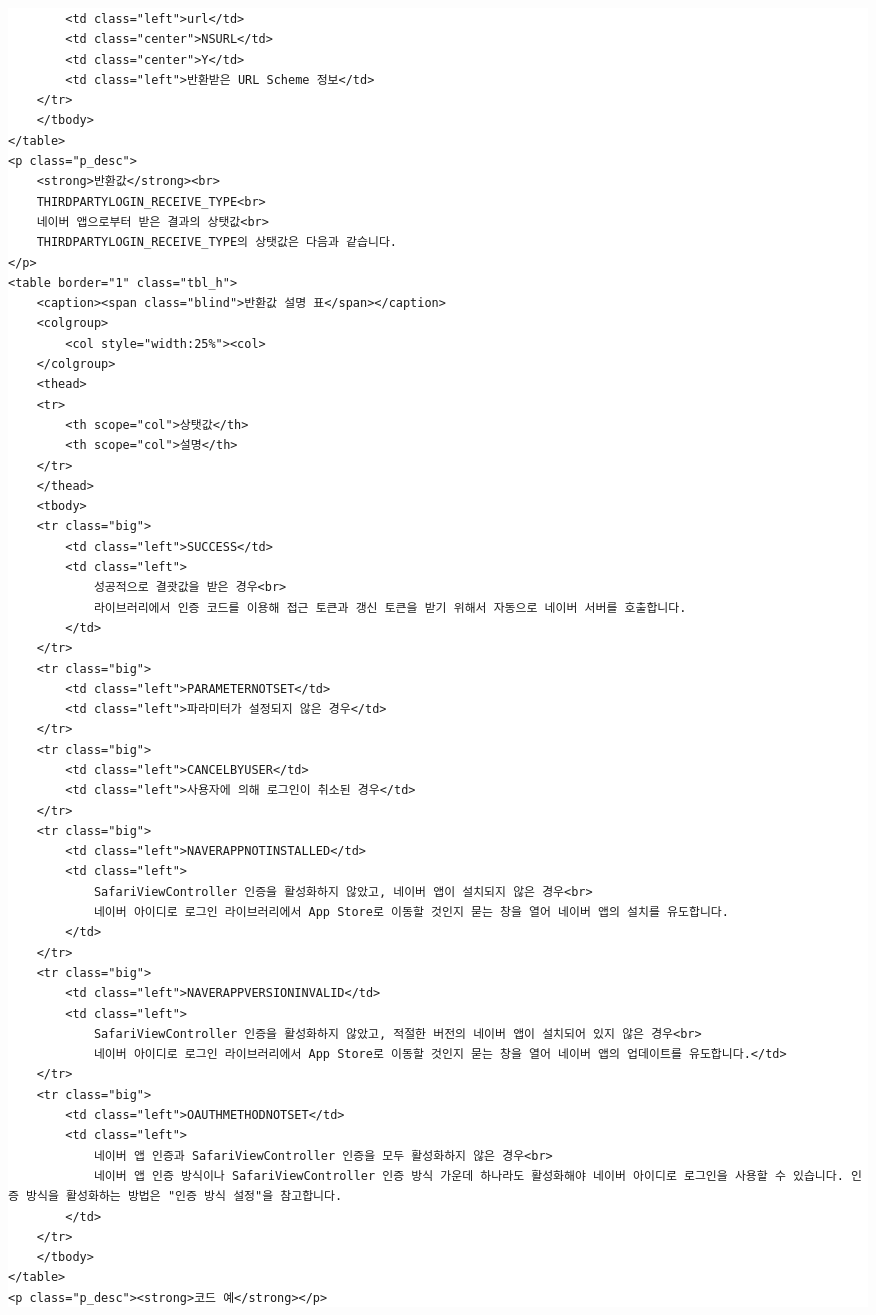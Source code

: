             <td class="left">url</td>
            <td class="center">NSURL</td>
            <td class="center">Y</td>
            <td class="left">반환받은 URL Scheme 정보</td>
        </tr>
        </tbody>
    </table>
    <p class="p_desc">
        <strong>반환값</strong><br>
        THIRDPARTYLOGIN_RECEIVE_TYPE<br>
        네이버 앱으로부터 받은 결과의 상탯값<br>
        THIRDPARTYLOGIN_RECEIVE_TYPE의 상탯값은 다음과 같습니다.
    </p>
    <table border="1" class="tbl_h">
        <caption><span class="blind">반환값 설명 표</span></caption>
        <colgroup>
            <col style="width:25%"><col>
        </colgroup>
        <thead>
        <tr>
            <th scope="col">상탯값</th>
            <th scope="col">설명</th>
        </tr>
        </thead>
        <tbody>
        <tr class="big">
            <td class="left">SUCCESS</td>
            <td class="left">
                성공적으로 결괏값을 받은 경우<br>
                라이브러리에서 인증 코드를 이용해 접근 토큰과 갱신 토큰을 받기 위해서 자동으로 네이버 서버를 호출합니다.
            </td>
        </tr>
        <tr class="big">
            <td class="left">PARAMETERNOTSET</td>
            <td class="left">파라미터가 설정되지 않은 경우</td>
        </tr>
        <tr class="big">
            <td class="left">CANCELBYUSER</td>
            <td class="left">사용자에 의해 로그인이 취소된 경우</td>
        </tr>
        <tr class="big">
            <td class="left">NAVERAPPNOTINSTALLED</td>
            <td class="left">
                SafariViewController 인증을 활성화하지 않았고, 네이버 앱이 설치되지 않은 경우<br>
                네이버 아이디로 로그인 라이브러리에서 App Store로 이동할 것인지 묻는 창을 열어 네이버 앱의 설치를 유도합니다.
            </td>
        </tr>
        <tr class="big">
            <td class="left">NAVERAPPVERSIONINVALID</td>
            <td class="left">
                SafariViewController 인증을 활성화하지 않았고, 적절한 버전의 네이버 앱이 설치되어 있지 않은 경우<br>
                네이버 아이디로 로그인 라이브러리에서 App Store로 이동할 것인지 묻는 창을 열어 네이버 앱의 업데이트를 유도합니다.</td>
        </tr>
        <tr class="big">
            <td class="left">OAUTHMETHODNOTSET</td>
            <td class="left">
                네이버 앱 인증과 SafariViewController 인증을 모두 활성화하지 않은 경우<br>
                네이버 앱 인증 방식이나 SafariViewController 인증 방식 가운데 하나라도 활성화해야 네이버 아이디로 로그인을 사용할 수 있습니다. 인증 방식을 활성화하는 방법은 "인증 방식 설정"을 참고합니다.
            </td>
        </tr>
        </tbody>
    </table>
    <p class="p_desc"><strong>코드 예</strong></p>